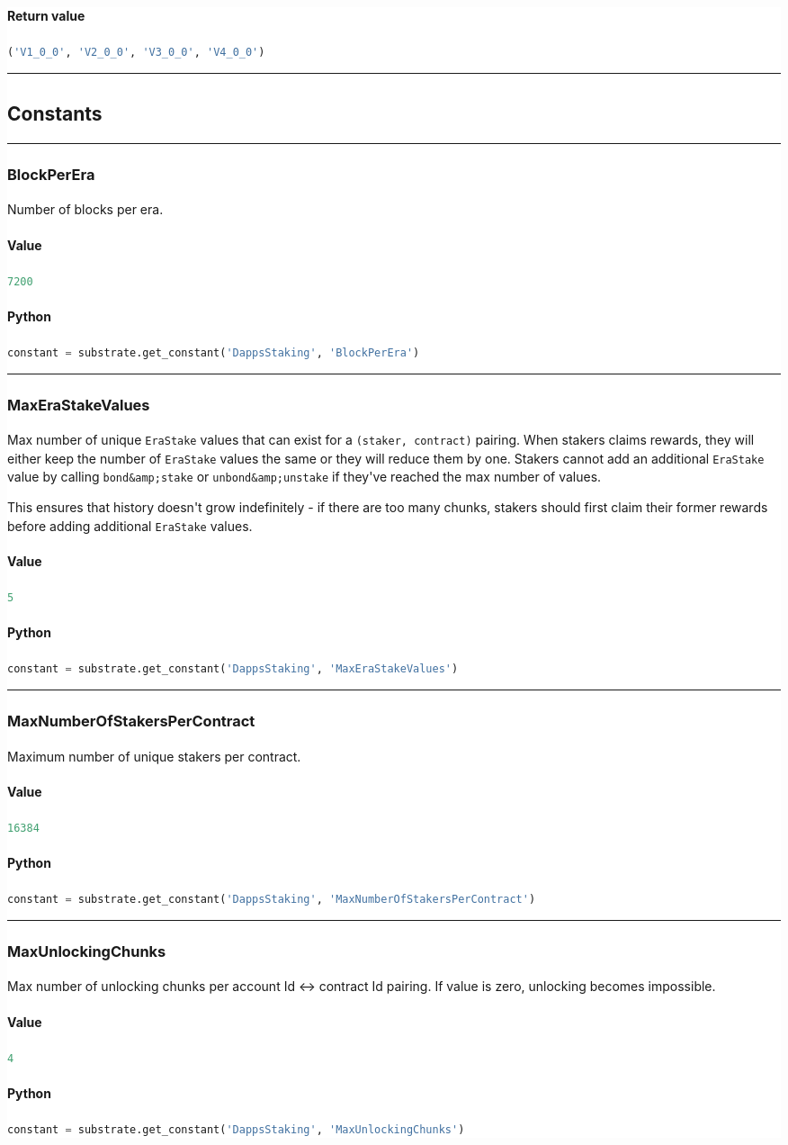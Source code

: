 #### Return value
```python
('V1_0_0', 'V2_0_0', 'V3_0_0', 'V4_0_0')
```
---------
## Constants

---------
### BlockPerEra
 Number of blocks per era.
#### Value
```python
7200
```
#### Python
```python
constant = substrate.get_constant('DappsStaking', 'BlockPerEra')
```
---------
### MaxEraStakeValues
 Max number of unique `EraStake` values that can exist for a `(staker, contract)` pairing.
 When stakers claims rewards, they will either keep the number of `EraStake` values the same or they will reduce them by one.
 Stakers cannot add an additional `EraStake` value by calling `bond&amp;stake` or `unbond&amp;unstake` if they&#x27;ve reached the max number of values.

 This ensures that history doesn&#x27;t grow indefinitely - if there are too many chunks, stakers should first claim their former rewards
 before adding additional `EraStake` values.
#### Value
```python
5
```
#### Python
```python
constant = substrate.get_constant('DappsStaking', 'MaxEraStakeValues')
```
---------
### MaxNumberOfStakersPerContract
 Maximum number of unique stakers per contract.
#### Value
```python
16384
```
#### Python
```python
constant = substrate.get_constant('DappsStaking', 'MaxNumberOfStakersPerContract')
```
---------
### MaxUnlockingChunks
 Max number of unlocking chunks per account Id &lt;-&gt; contract Id pairing.
 If value is zero, unlocking becomes impossible.
#### Value
```python
4
```
#### Python
```python
constant = substrate.get_constant('DappsStaking', 'MaxUnlockingChunks')
```